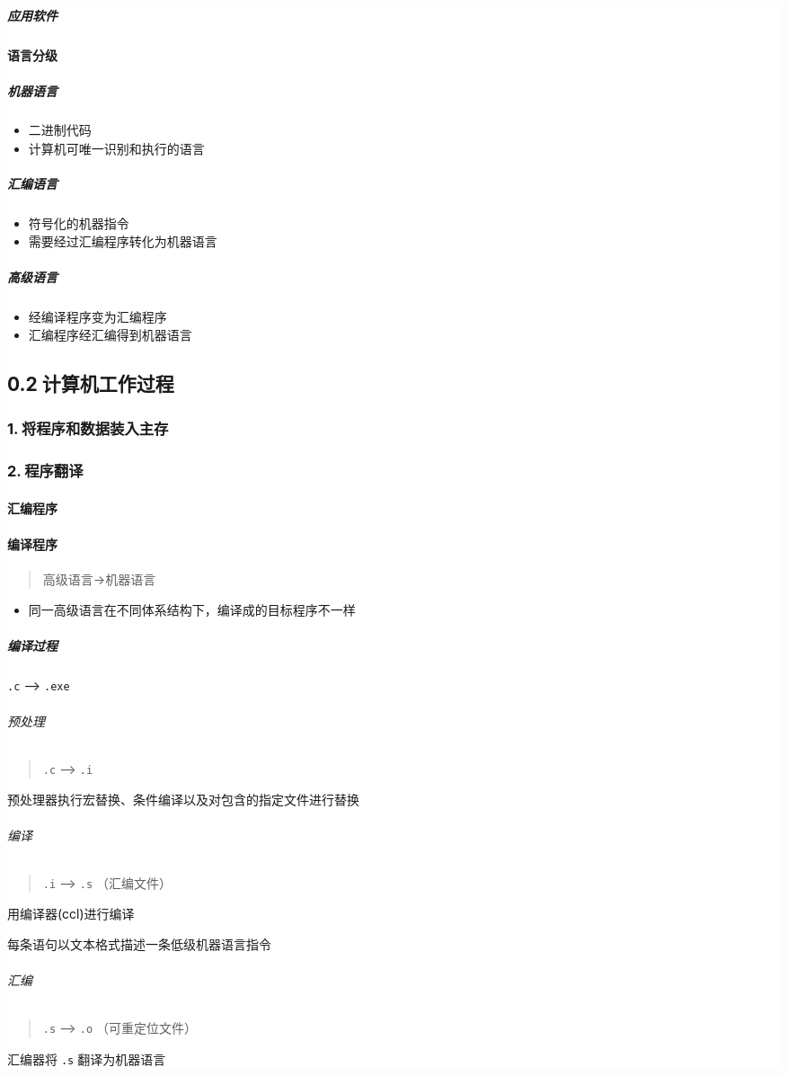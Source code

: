 ##### 应用软件

#### 语言分级

##### 机器语言

- 二进制代码
- 计算机可唯一识别和执行的语言

##### 汇编语言

- 符号化的机器指令
- 需要经过汇编程序转化为机器语言

##### 高级语言

- 经编译程序变为汇编程序
- 汇编程序经汇编得到机器语言

## 0.2 计算机工作过程

### 1. 将程序和数据装入主存

### 2. 程序翻译

#### 汇编程序



#### 编译程序

> 高级语言->机器语言

- 同一高级语言在不同体系结构下，编译成的目标程序不一样

##### 编译过程

`.c` --> `.exe`

###### 预处理

> `.c` --> `.i`

预处理器执行宏替换、条件编译以及对包含的指定文件进行替换

###### 编译

> `.i` --> `.s` （汇编文件）

用编译器(ccl)进行编译

每条语句以文本格式描述一条低级机器语言指令

###### 汇编

> `.s` --> `.o` （可重定位文件）

汇编器将 `.s` 翻译为机器语言
